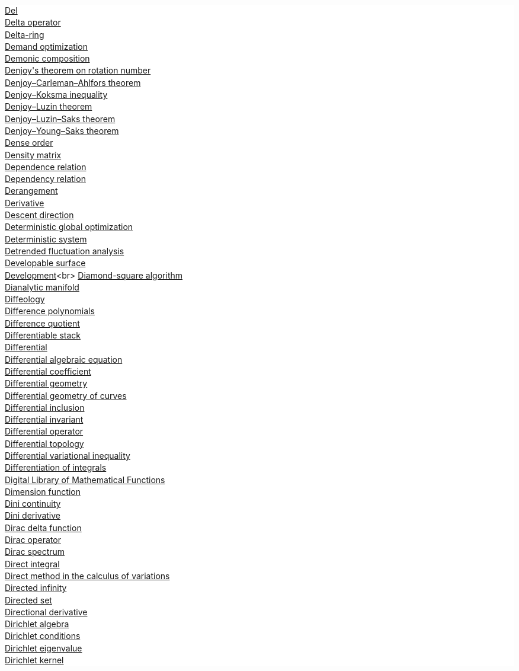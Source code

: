 [Del](https://en.wikipedia.org/wiki/Del)<br>
[Delta operator](https://en.wikipedia.org/wiki/Delta_operator)<br>
[Delta-ring](https://en.wikipedia.org/wiki/Delta-ring)<br>
[Demand optimization](https://en.wikipedia.org/wiki/Demand_optimization)<br>
[Demonic composition](https://en.wikipedia.org/wiki/Demonic_composition)<br>
[Denjoy's theorem on rotation number](https://en.wikipedia.org/wiki/Denjoy's_theorem_on_rotation_number)<br>
[Denjoy–Carleman–Ahlfors theorem](https://en.wikipedia.org/wiki/Denjoy–Carleman–Ahlfors_theorem)<br>
[Denjoy–Koksma inequality](https://en.wikipedia.org/wiki/Denjoy–Koksma_inequality)<br>
[Denjoy–Luzin theorem](https://en.wikipedia.org/wiki/Denjoy–Luzin_theorem)<br>
[Denjoy–Luzin–Saks theorem](https://en.wikipedia.org/wiki/Denjoy–Luzin–Saks_theorem)<br>
[Denjoy–Young–Saks theorem](https://en.wikipedia.org/wiki/Denjoy–Young–Saks_theorem)<br>
[Dense order](https://en.wikipedia.org/wiki/Dense_order)<br>
[Density matrix](https://en.wikipedia.org/wiki/Density_matrix)<br>
[Dependence relation](https://en.wikipedia.org/wiki/Dependence_relation)<br>
[Dependency relation](https://en.wikipedia.org/wiki/Dependency_relation)<br>
[Derangement](https://en.wikipedia.org/wiki/Derangement)<br>
[Derivative](https://en.wikipedia.org/wiki/Derivative)<br>
[Descent direction](https://en.wikipedia.org/wiki/Descent_direction)<br>
[Deterministic global optimization](https://en.wikipedia.org/wiki/Deterministic_global_optimization)<br>
[Deterministic system](https://en.wikipedia.org/wiki/Deterministic_system)<br>
[Detrended fluctuation analysis](https://en.wikipedia.org/wiki/Detrended_fluctuation_analysis)<br>
[Developable surface](https://en.wikipedia.org/wiki/Developable_surface)<br>
[Development](https://en.wikipedia.org/wiki/Development_(differential_geometry))<br>
[Diamond-square algorithm](https://en.wikipedia.org/wiki/Diamond-square_algorithm)<br>
[Dianalytic manifold](https://en.wikipedia.org/wiki/Dianalytic_manifold)<br>
[Diffeology](https://en.wikipedia.org/wiki/Diffeology)<br>
[Difference polynomials](https://en.wikipedia.org/wiki/Difference_polynomials)<br>
[Difference quotient](https://en.wikipedia.org/wiki/Difference_quotient)<br>
[Differentiable stack](https://en.wikipedia.org/wiki/Differentiable_stack)<br>
[Differential](https://en.wikipedia.org/wiki/Differential_(infinitesimal))<br>
[Differential algebraic equation](https://en.wikipedia.org/wiki/Differential_algebraic_equation)<br>
[Differential coefficient](https://en.wikipedia.org/wiki/Differential_coefficient)<br>
[Differential geometry](https://en.wikipedia.org/wiki/Differential_geometry)<br>
[Differential geometry of curves](https://en.wikipedia.org/wiki/Differential_geometry_of_curves)<br>
[Differential inclusion](https://en.wikipedia.org/wiki/Differential_inclusion)<br>
[Differential invariant](https://en.wikipedia.org/wiki/Differential_invariant)<br>
[Differential operator](https://en.wikipedia.org/wiki/Differential_operator)<br>
[Differential topology](https://en.wikipedia.org/wiki/Differential_topology)<br>
[Differential variational inequality](https://en.wikipedia.org/wiki/Differential_variational_inequality)<br>
[Differentiation of integrals](https://en.wikipedia.org/wiki/Differentiation_of_integrals)<br>
[Digital Library of Mathematical Functions](https://en.wikipedia.org/wiki/Digital_Library_of_Mathematical_Functions)<br>
[Dimension function](https://en.wikipedia.org/wiki/Dimension_function)<br>
[Dini continuity](https://en.wikipedia.org/wiki/Dini_continuity)<br>
[Dini derivative](https://en.wikipedia.org/wiki/Dini_derivative)<br>
[Dirac delta function](https://en.wikipedia.org/wiki/Dirac_delta_function)<br>
[Dirac operator](https://en.wikipedia.org/wiki/Dirac_operator)<br>
[Dirac spectrum](https://en.wikipedia.org/wiki/Dirac_spectrum)<br>
[Direct integral](https://en.wikipedia.org/wiki/Direct_integral)<br>
[Direct method in the calculus of variations](https://en.wikipedia.org/wiki/Direct_method_in_the_calculus_of_variations)<br>
[Directed infinity](https://en.wikipedia.org/wiki/Directed_infinity)<br>
[Directed set](https://en.wikipedia.org/wiki/Directed_set)<br>
[Directional derivative](https://en.wikipedia.org/wiki/Directional_derivative)<br>
[Dirichlet algebra](https://en.wikipedia.org/wiki/Dirichlet_algebra)<br>
[Dirichlet conditions](https://en.wikipedia.org/wiki/Dirichlet_conditions)<br>
[Dirichlet eigenvalue](https://en.wikipedia.org/wiki/Dirichlet_eigenvalue)<br>
[Dirichlet kernel](https://en.wikipedia.org/wiki/Dirichlet_kernel)<br>